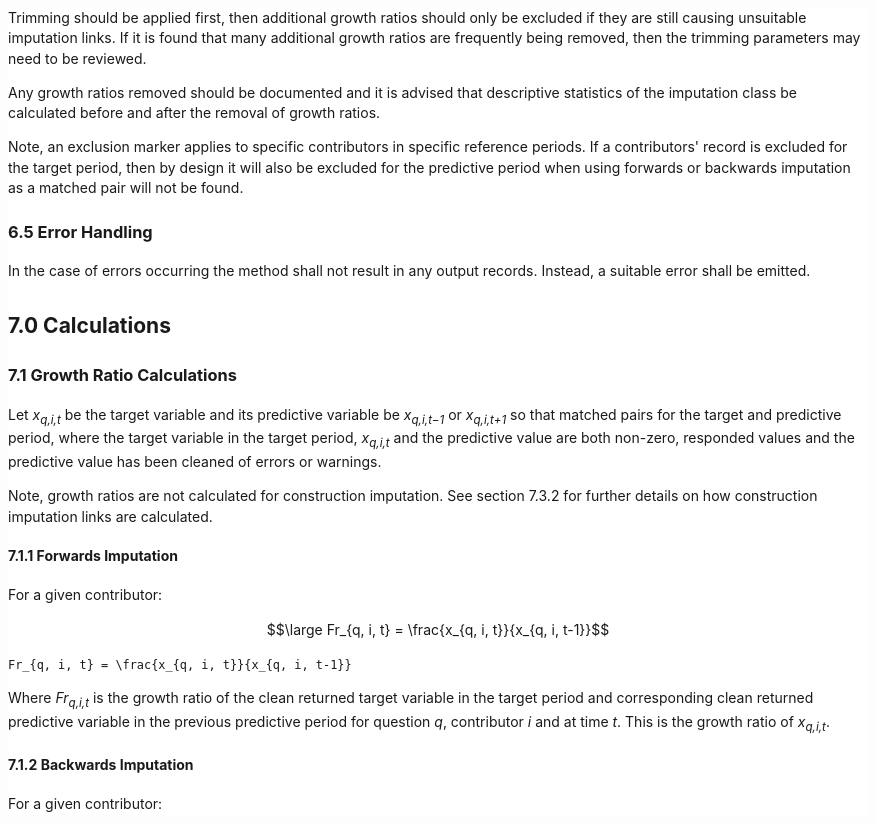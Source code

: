 Trimming should be applied first, then additional growth ratios
should only be excluded if they are still causing unsuitable
imputation links. If it is found that many additional growth
ratios are frequently being removed, then the trimming parameters
may need to be reviewed.

Any growth ratios removed should be documented and it is advised
 that descriptive statistics of the imputation class be calculated
 before and after the removal of growth ratios.

Note, an exclusion marker applies to specific contributors in
 specific reference periods. If a contributors' record is excluded
 for the target period, then by design it will also be excluded
 for the predictive period when using forwards or backwards imputation
 as a matched pair will not be found.

### 6.5 Error Handling

In the case of errors occurring the method shall not result
 in any output records. Instead, a suitable error shall be emitted.

## 7.0 Calculations

### 7.1 Growth Ratio Calculations

Let *x<sub>q,i,t</sub>*  be the target variable and its predictive
 variable be *x<sub>q,i,t−1</sub>* or *x<sub>q,i,t+1</sub>* so that
 matched pairs for the target and predictive period, where the target
 variable in the target period, *x<sub>q,i,t</sub>* and the predictive
 value are both non-zero, responded values and the predictive value has
 been cleaned of errors or warnings.

Note, growth ratios are not calculated for construction imputation.
 See section 7.3.2 for further details on how construction imputation links are calculated.

#### 7.1.1 Forwards Imputation

For a given contributor:

$$\large Fr_{q, i, t} = \frac{x_{q, i, t}}{x_{q, i, t-1}}$$

```asciimath
Fr_{q, i, t} = \frac{x_{q, i, t}}{x_{q, i, t-1}}
```

Where *Fr<sub>q,i,t</sub>* is the growth ratio of the clean returned
 target variable in the target period and corresponding clean returned
 predictive variable in the previous predictive period for question *q*,
 contributor *i* and at time *t*. This is the growth ratio of
 *x<sub>q,i,t</sub>*.

#### 7.1.2 Backwards Imputation

For a given contributor:

